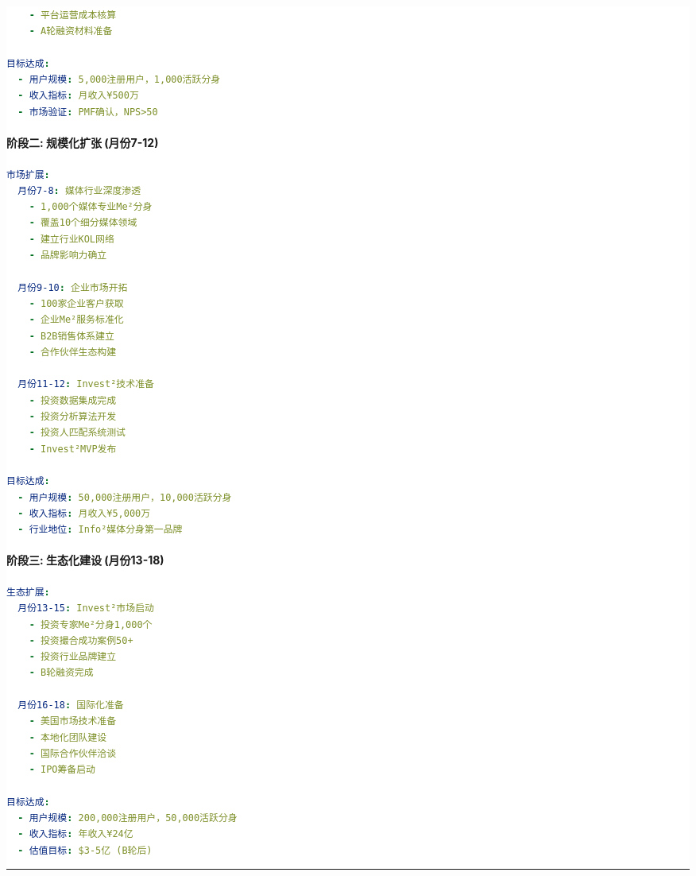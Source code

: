 ```yaml
    - 平台运营成本核算
    - A轮融资材料准备

目标达成:
  - 用户规模: 5,000注册用户，1,000活跃分身
  - 收入指标: 月收入¥500万
  - 市场验证: PMF确认，NPS>50
```

#### **阶段二: 规模化扩张 (月份7-12)**
```yaml
市场扩展:
  月份7-8: 媒体行业深度渗透
    - 1,000个媒体专业Me²分身
    - 覆盖10个细分媒体领域
    - 建立行业KOL网络
    - 品牌影响力确立

  月份9-10: 企业市场开拓
    - 100家企业客户获取
    - 企业Me²服务标准化
    - B2B销售体系建立
    - 合作伙伴生态构建

  月份11-12: Invest²技术准备
    - 投资数据集成完成
    - 投资分析算法开发
    - 投资人匹配系统测试
    - Invest²MVP发布

目标达成:
  - 用户规模: 50,000注册用户，10,000活跃分身
  - 收入指标: 月收入¥5,000万
  - 行业地位: Info²媒体分身第一品牌
```

#### **阶段三: 生态化建设 (月份13-18)**
```yaml
生态扩展:
  月份13-15: Invest²市场启动
    - 投资专家Me²分身1,000个
    - 投资撮合成功案例50+
    - 投资行业品牌建立
    - B轮融资完成

  月份16-18: 国际化准备
    - 美国市场技术准备
    - 本地化团队建设
    - 国际合作伙伴洽谈
    - IPO筹备启动

目标达成:
  - 用户规模: 200,000注册用户，50,000活跃分身
  - 收入指标: 年收入¥24亿
  - 估值目标: $3-5亿 (B轮后)
```

---